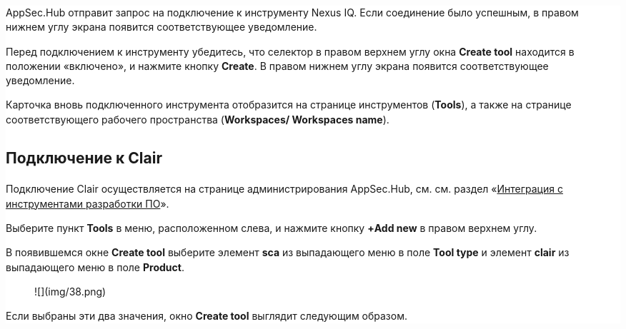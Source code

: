AppSec.Hub отправит запрос на подключение к инструменту Nexus IQ. Если соединение было успешным, в правом нижнем углу экрана появится соответствующее уведомление.

Перед подключением к инструменту убедитесь, что селектор в правом верхнем углу окна **Create tool** находится в положении «включено», и нажмите кнопку **Create**. В правом нижнем углу экрана появится соответствующее уведомление.

Карточка вновь подключенного инструмента отобразится на странице инструментов (**Tools**), а также на странице соответствующего рабочего пространства (**Workspaces/ Workspaces name**).

## Подключение к Clair

Подключение Clair осуществляется на странице администрирования AppSec.Hub, см. см. раздел «[Интеграция с инструментами разработки ПО](../integration%20with%20software%20development%20tools/#_1)».

Выберите пункт **Tools** в меню, расположенном слева, и нажмите кнопку **+Add new** в правом верхнем углу.

В появившемся окне **Create tool** выберите элемент **sca** из выпадающего меню в поле **Tool type** и элемент **clair** из выпадающего меню в поле **Product**.

<figure markdown>![](img/38.png)</figure>

Если выбраны эти два значения, окно **Create tool** выглядит следующим образом.
